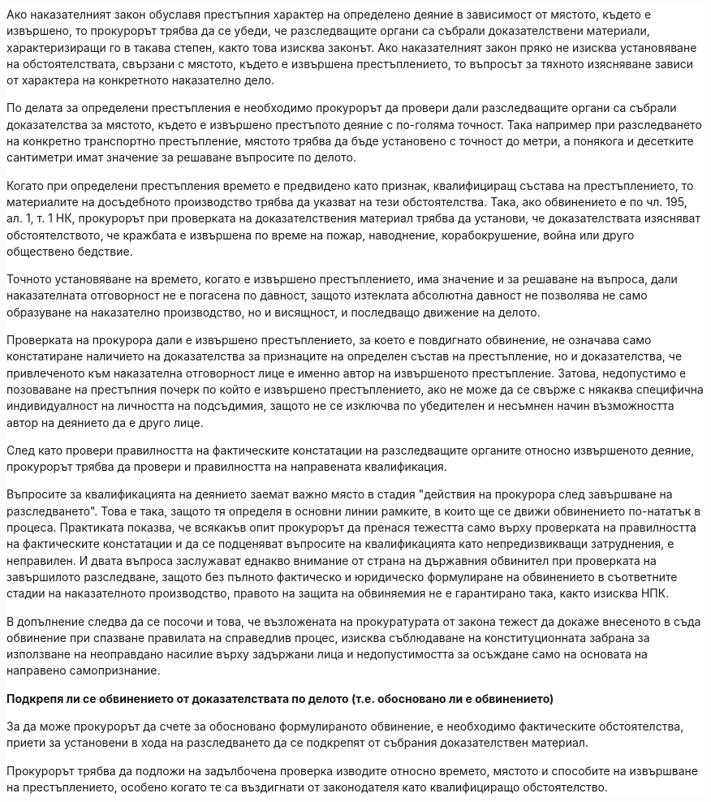 Ако наказателният закон обуславя престъпния характер на определено деяние в зависимост от мястото, където е извършено, то прокурорът трябва да се убеди, че разследващите органи са събрали доказателствени материали, характеризиращи го в такава степен, както това изисква законът. Ако наказателният закон пряко не изисква установяване на обстоятелствата, свързани с мястото, където е извършена престъплението, то въпросът за тяхното изясняване зависи от характера на конкретното наказателно дело.

По делата за определени престъпления е необходимо прокурорът да провери дали разследващите органи са събрали доказателства за мястото, където е извършено престъпото деяние с по-голяма точност. Така например при разследването на конкретно транспортно престъпление, мястото трябва да бъде установено с точност до метри, а понякога и десетките сантиметри имат значение за решаване въпросите по делото.

Когато при определени престъпления времето е предвидено като признак, квалифициращ състава на престъплението, то материалите на досъдебното производство трябва да указват на тези обстоятелства. Така, ако обвинението е по чл. 195, ал. 1, т. 1 НК, прокурорът при проверката на доказателствения материал трябва да установи, че доказателствата изясняват обстоятелството, че кражбата е извършена по време на пожар, наводнение, корабокрушение, война или друго обществено бедствие.

Точното установяване на времето, когато е извършено престъплението, има значение и за решаване на въпроса, дали наказателната отговорност не е погасена по давност, защото изтеклата абсолютна давност не позволява не само образуване на наказателно производство, но и висящност, и последващо движение на делото.

Проверката на прокурора дали е извършено престъплението, за което е повдигнато обвинение, не означава само констатиране наличието на доказателства за признаците на определен състав на престъпление, но и доказателства, че привлеченото към наказателна отговорност лице е именно автор на извършеното престъпление. Затова, недопустимо е позоваване на престъпния почерк по който е извършено престъплението, ако не може да се свърже с някаква специфична индивидуалност на личността на подсъдимия, защото не се изключва по убедителен и несъмнен начин възможността автор на деянието да е друго лице.

След като провери правилността на фактическите констатации на разследващите органите относно извършеното деяние, прокурорът трябва да провери и правилността на направената квалификация.

Въпросите за квалификацията на деянието заемат важно място в стадия "действия на прокурора след завършване на разследването". Това е така, защото тя определя в основни линии рамките, в които ще се движи обвинението по-нататък в процеса. Практиката показва, че всякакъв опит прокурорът да пренася тежестта само върху проверката на правилността на фактическите констатации и да се подценяват въпросите на квалификацията като непредизвикващи затруднения, е неправилен. И двата въпроса заслужават еднакво внимание от страна на държавния обвинител при проверката на завършилото разследване, защото без пълното фактическо и юридическо формулиране на обвинението в съответните стадии на наказателното производство, правото на защита на обвиняемия не е гарантирано така, както изисква НПК.

В допълнение следва да се посочи и това, че възложената на прокуратурата от закона тежест да докаже внесеното в съда обвинение при спазване правилата на справедлив процес, изисква съблюдаване на конституционната забрана за използване на неоправдано насилие върху задържани лица и недопустимостта за осъждане само на основата на направено самопризнание.

**Подкрепя ли се обвинението от доказателствата по делото (т.е. обосновано ли е обвинението)**

За да може прокурорът да счете за обосновано формулираното обвинение, е необходимо фактическите обстоятелства, приети за установени в хода на разследването да се подкрепят от събрания доказателствен материал.

Прокурорът трябва да подложи на задълбочена проверка изводите относно времето, мястото и способите на извършване на престъплението, особено когато те са въздигнати от законодателя като квалифициращо обстоятелство.
